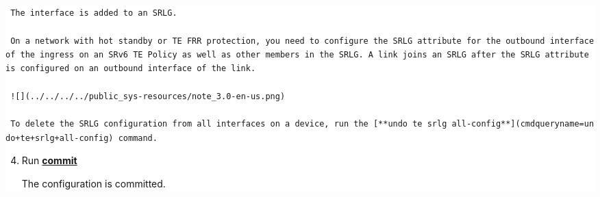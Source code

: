      
     The interface is added to an SRLG.
     
     On a network with hot standby or TE FRR protection, you need to configure the SRLG attribute for the outbound interface of the ingress on an SRv6 TE Policy as well as other members in the SRLG. A link joins an SRLG after the SRLG attribute is configured on an outbound interface of the link.
     
     ![](../../../../public_sys-resources/note_3.0-en-us.png) 
     
     To delete the SRLG configuration from all interfaces on a device, run the [**undo te srlg all-config**](cmdqueryname=undo+te+srlg+all-config) command.
  4. Run [**commit**](cmdqueryname=commit)
     
     
     
     The configuration is committed.